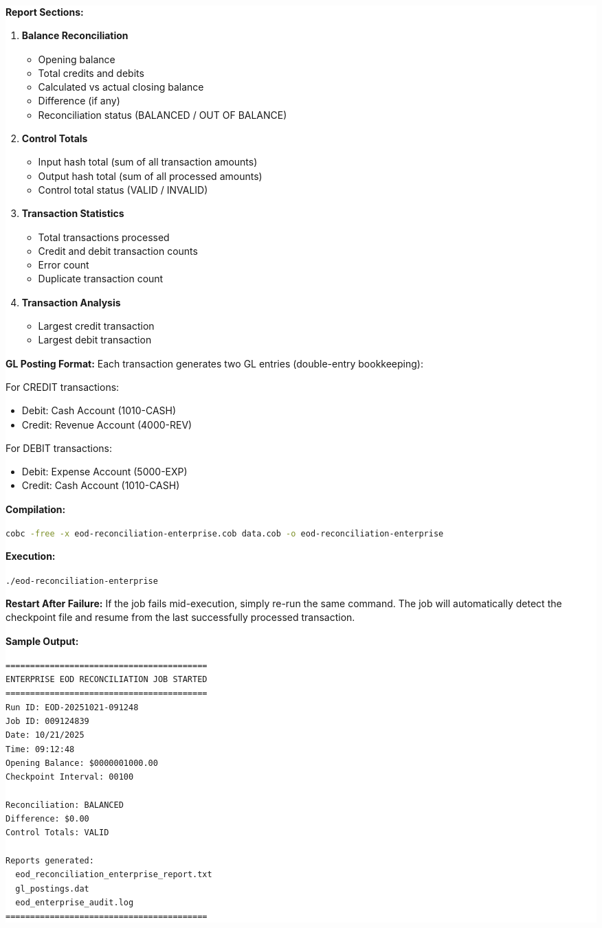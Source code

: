 **Report Sections:**
1. **Balance Reconciliation**
   - Opening balance
   - Total credits and debits
   - Calculated vs actual closing balance
   - Difference (if any)
   - Reconciliation status (BALANCED / OUT OF BALANCE)

2. **Control Totals**
   - Input hash total (sum of all transaction amounts)
   - Output hash total (sum of all processed amounts)
   - Control total status (VALID / INVALID)

3. **Transaction Statistics**
   - Total transactions processed
   - Credit and debit transaction counts
   - Error count
   - Duplicate transaction count

4. **Transaction Analysis**
   - Largest credit transaction
   - Largest debit transaction

**GL Posting Format:**
Each transaction generates two GL entries (double-entry bookkeeping):

For CREDIT transactions:
- Debit: Cash Account (1010-CASH)
- Credit: Revenue Account (4000-REV)

For DEBIT transactions:
- Debit: Expense Account (5000-EXP)
- Credit: Cash Account (1010-CASH)

**Compilation:**
```bash
cobc -free -x eod-reconciliation-enterprise.cob data.cob -o eod-reconciliation-enterprise
```

**Execution:**
```bash
./eod-reconciliation-enterprise
```

**Restart After Failure:**
If the job fails mid-execution, simply re-run the same command. The job will automatically detect the checkpoint file and resume from the last successfully processed transaction.

**Sample Output:**
```
=========================================
ENTERPRISE EOD RECONCILIATION JOB STARTED
=========================================
Run ID: EOD-20251021-091248
Job ID: 009124839
Date: 10/21/2025
Time: 09:12:48
Opening Balance: $0000001000.00
Checkpoint Interval: 00100

Reconciliation: BALANCED
Difference: $0.00
Control Totals: VALID

Reports generated:
  eod_reconciliation_enterprise_report.txt
  gl_postings.dat
  eod_enterprise_audit.log
=========================================
```
